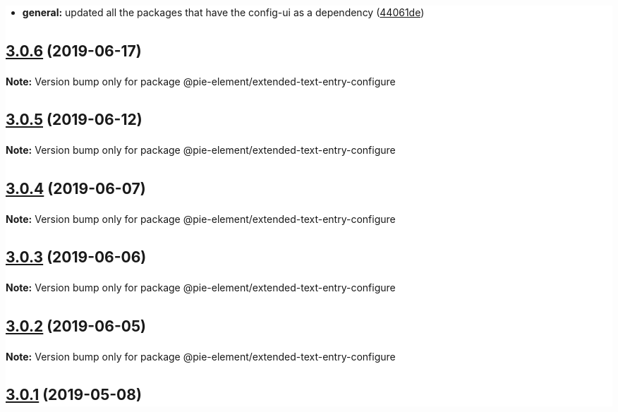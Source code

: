 * **general:** updated all the packages that have the config-ui as a dependency ([44061de](https://github.com/pie-framework/pie-elements/commit/44061de))





## [3.0.6](https://github.com/pie-framework/pie-elements/compare/@pie-element/extended-text-entry-configure@3.0.5...@pie-element/extended-text-entry-configure@3.0.6) (2019-06-17)

**Note:** Version bump only for package @pie-element/extended-text-entry-configure





## [3.0.5](https://github.com/pie-framework/pie-elements/compare/@pie-element/extended-text-entry-configure@3.0.4...@pie-element/extended-text-entry-configure@3.0.5) (2019-06-12)

**Note:** Version bump only for package @pie-element/extended-text-entry-configure





## [3.0.4](https://github.com/pie-framework/pie-elements/compare/@pie-element/extended-text-entry-configure@3.0.3...@pie-element/extended-text-entry-configure@3.0.4) (2019-06-07)

**Note:** Version bump only for package @pie-element/extended-text-entry-configure





## [3.0.3](https://github.com/pie-framework/pie-elements/compare/@pie-element/extended-text-entry-configure@3.0.2...@pie-element/extended-text-entry-configure@3.0.3) (2019-06-06)

**Note:** Version bump only for package @pie-element/extended-text-entry-configure





## [3.0.2](https://github.com/pie-framework/pie-elements/compare/@pie-element/extended-text-entry-configure@3.0.1...@pie-element/extended-text-entry-configure@3.0.2) (2019-06-05)

**Note:** Version bump only for package @pie-element/extended-text-entry-configure





## [3.0.1](https://github.com/pie-framework/pie-elements/compare/@pie-element/extended-text-entry-configure@3.0.0...@pie-element/extended-text-entry-configure@3.0.1) (2019-05-08)
